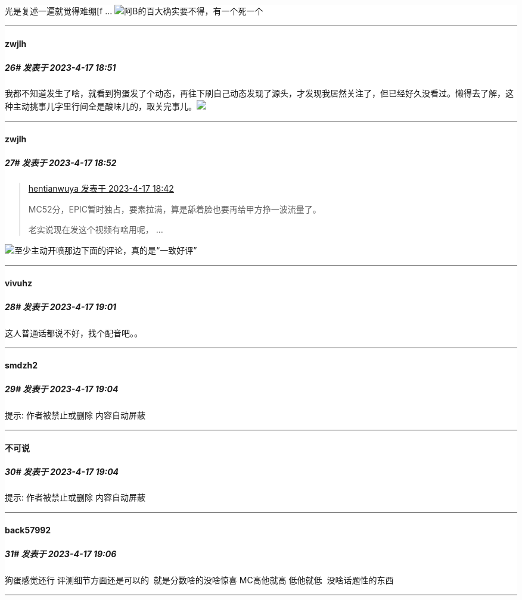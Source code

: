 光是复述一遍就觉得难绷[f ...</blockquote>
<img src="https://static.saraba1st.com/image/smiley/face2017/067.png" referrerpolicy="no-referrer">阿B的百大确实要不得，有一个死一个

*****

####  zwjlh  
##### 26#       发表于 2023-4-17 18:51

我都不知道发生了啥，就看到狗蛋发了个动态，再往下刷自己动态发现了源头，才发现我居然关注了，但已经好久没看过。懒得去了解，这种主动挑事儿字里行间全是酸味儿的，取关完事儿。<img src="https://static.saraba1st.com/image/smiley/face2017/001.png" referrerpolicy="no-referrer">

*****

####  zwjlh  
##### 27#       发表于 2023-4-17 18:52

<blockquote><a href="httphttps://bbs.saraba1st.com/2b/forum.php?mod=redirect&amp;goto=findpost&amp;pid=60494948&amp;ptid=2129259" target="_blank">hentianwuya 发表于 2023-4-17 18:42</a>

MC52分，EPIC暂时独占，要素拉满，算是舔着脸也要再给甲方挣一波流量了。

老实说现在发这个视频有啥用呢， ...</blockquote>
<img src="https://static.saraba1st.com/image/smiley/face2017/055.png" referrerpolicy="no-referrer">至少主动开喷那边下面的评论，真的是“一致好评”

*****

####  vivuhz  
##### 28#       发表于 2023-4-17 19:01

这人普通话都说不好，找个配音吧。。

*****

####  smdzh2  
##### 29#       发表于 2023-4-17 19:04

提示: 作者被禁止或删除 内容自动屏蔽

*****

####  不可说  
##### 30#       发表于 2023-4-17 19:04

提示: 作者被禁止或删除 内容自动屏蔽


*****

####  back57992  
##### 31#       发表于 2023-4-17 19:06

狗蛋感觉还行 评测细节方面还是可以的  就是分数啥的没啥惊喜 MC高他就高 低他就低  没啥话题性的东西

*****
